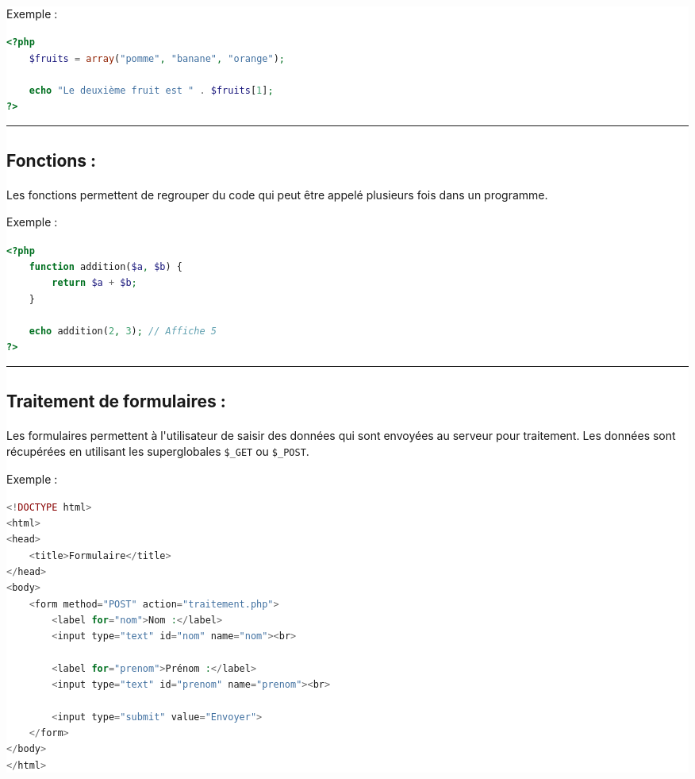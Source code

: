 Exemple :

```php
<?php
	$fruits = array("pomme", "banane", "orange");

	echo "Le deuxième fruit est " . $fruits[1];
?>
```
---
## Fonctions :
Les fonctions permettent de regrouper du code qui peut être appelé plusieurs fois dans un programme.

Exemple :

```php
<?php
	function addition($a, $b) {
		return $a + $b;
	}

	echo addition(2, 3); // Affiche 5
?>
```
---
## Traitement de formulaires :
Les formulaires permettent à l'utilisateur de saisir des données qui sont envoyées au serveur pour traitement. Les données sont récupérées en utilisant les superglobales ``$_GET`` ou ``$_POST``.

Exemple :

```php
<!DOCTYPE html>
<html>
<head>
	<title>Formulaire</title>
</head>
<body>
	<form method="POST" action="traitement.php">
		<label for="nom">Nom :</label>
		<input type="text" id="nom" name="nom"><br>

		<label for="prenom">Prénom :</label>
		<input type="text" id="prenom" name="prenom"><br>

		<input type="submit" value="Envoyer">
	</form>
</body>
</html>
```
